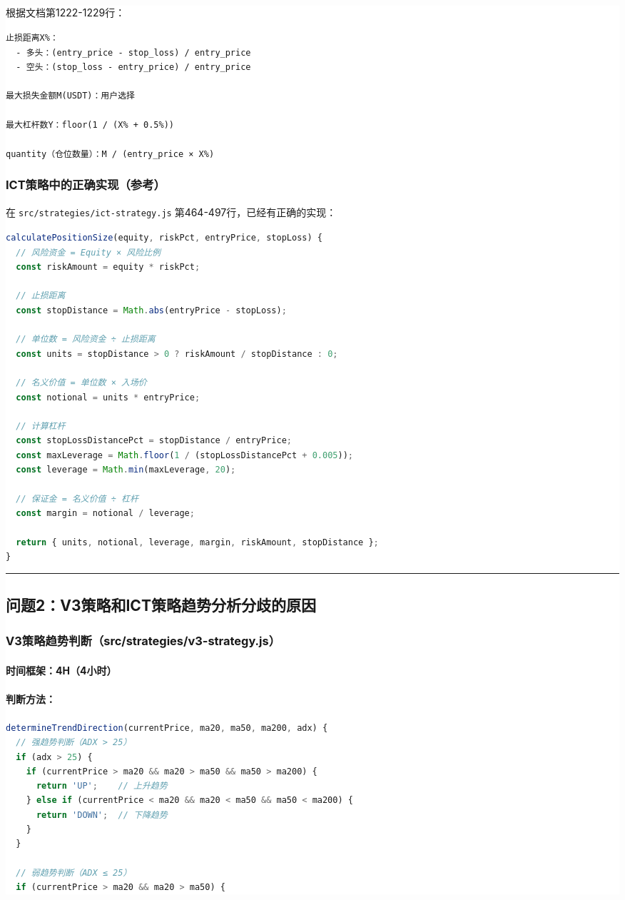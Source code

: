 根据文档第1222-1229行：
```
止损距离X%：
  - 多头：(entry_price - stop_loss) / entry_price
  - 空头：(stop_loss - entry_price) / entry_price

最大损失金额M(USDT)：用户选择

最大杠杆数Y：floor(1 / (X% + 0.5%))

quantity（仓位数量）：M / (entry_price × X%)
```

### ICT策略中的正确实现（参考）

在 `src/strategies/ict-strategy.js` 第464-497行，已经有正确的实现：

```javascript
calculatePositionSize(equity, riskPct, entryPrice, stopLoss) {
  // 风险资金 = Equity × 风险比例
  const riskAmount = equity * riskPct;
  
  // 止损距离
  const stopDistance = Math.abs(entryPrice - stopLoss);
  
  // 单位数 = 风险资金 ÷ 止损距离
  const units = stopDistance > 0 ? riskAmount / stopDistance : 0;
  
  // 名义价值 = 单位数 × 入场价
  const notional = units * entryPrice;
  
  // 计算杠杆
  const stopLossDistancePct = stopDistance / entryPrice;
  const maxLeverage = Math.floor(1 / (stopLossDistancePct + 0.005));
  const leverage = Math.min(maxLeverage, 20);
  
  // 保证金 = 名义价值 ÷ 杠杆
  const margin = notional / leverage;

  return { units, notional, leverage, margin, riskAmount, stopDistance };
}
```

---

## 问题2：V3策略和ICT策略趋势分析分歧的原因

### V3策略趋势判断（src/strategies/v3-strategy.js）

#### 时间框架：4H（4小时）

#### 判断方法：
```javascript
determineTrendDirection(currentPrice, ma20, ma50, ma200, adx) {
  // 强趋势判断（ADX > 25）
  if (adx > 25) {
    if (currentPrice > ma20 && ma20 > ma50 && ma50 > ma200) {
      return 'UP';    // 上升趋势
    } else if (currentPrice < ma20 && ma20 < ma50 && ma50 < ma200) {
      return 'DOWN';  // 下降趋势
    }
  }

  // 弱趋势判断（ADX ≤ 25）
  if (currentPrice > ma20 && ma20 > ma50) {
```